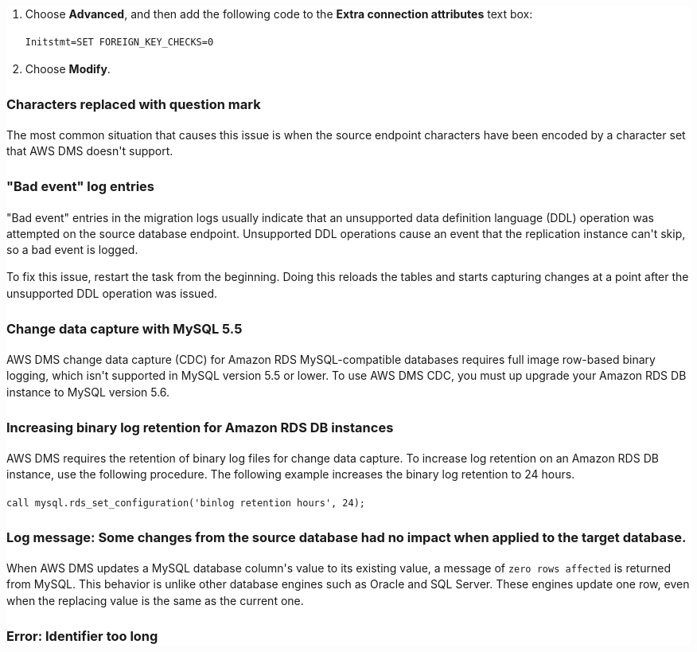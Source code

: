 1. Choose **Advanced**, and then add the following code to the **Extra connection attributes** text box:

   ```
   Initstmt=SET FOREIGN_KEY_CHECKS=0
   ```

1. Choose **Modify**\.

### Characters replaced with question mark<a name="CHAP_Troubleshooting.MySQL.CharacterReplacement"></a>

The most common situation that causes this issue is when the source endpoint characters have been encoded by a character set that AWS DMS doesn't support\.

### "Bad event" log entries<a name="CHAP_Troubleshooting.MySQL.BadEvent"></a>

"Bad event" entries in the migration logs usually indicate that an unsupported data definition language \(DDL\) operation was attempted on the source database endpoint\. Unsupported DDL operations cause an event that the replication instance can't skip, so a bad event is logged\. 

To fix this issue, restart the task from the beginning\. Doing this reloads the tables and starts capturing changes at a point after the unsupported DDL operation was issued\.

### Change data capture with MySQL 5\.5<a name="CHAP_Troubleshooting.MySQL.MySQL55CDC"></a>

AWS DMS change data capture \(CDC\) for Amazon RDS MySQL\-compatible databases requires full image row\-based binary logging, which isn't supported in MySQL version 5\.5 or lower\. To use AWS DMS CDC, you must up upgrade your Amazon RDS DB instance to MySQL version 5\.6\.

### Increasing binary log retention for Amazon RDS DB instances<a name="CHAP_Troubleshooting.MySQL.BinLogRetention"></a>

AWS DMS requires the retention of binary log files for change data capture\. To increase log retention on an Amazon RDS DB instance, use the following procedure\. The following example increases the binary log retention to 24 hours\. 

```
call mysql.rds_set_configuration('binlog retention hours', 24);
```

### Log message: Some changes from the source database had no impact when applied to the target database\.<a name="CHAP_Troubleshooting.MySQL.NoImpact"></a>

When AWS DMS updates a MySQL database column's value to its existing value, a message of `zero rows affected` is returned from MySQL\. This behavior is unlike other database engines such as Oracle and SQL Server\. These engines update one row, even when the replacing value is the same as the current one\. 

### Error: Identifier too long<a name="CHAP_Troubleshooting.MySQL.IDTooLong"></a>
